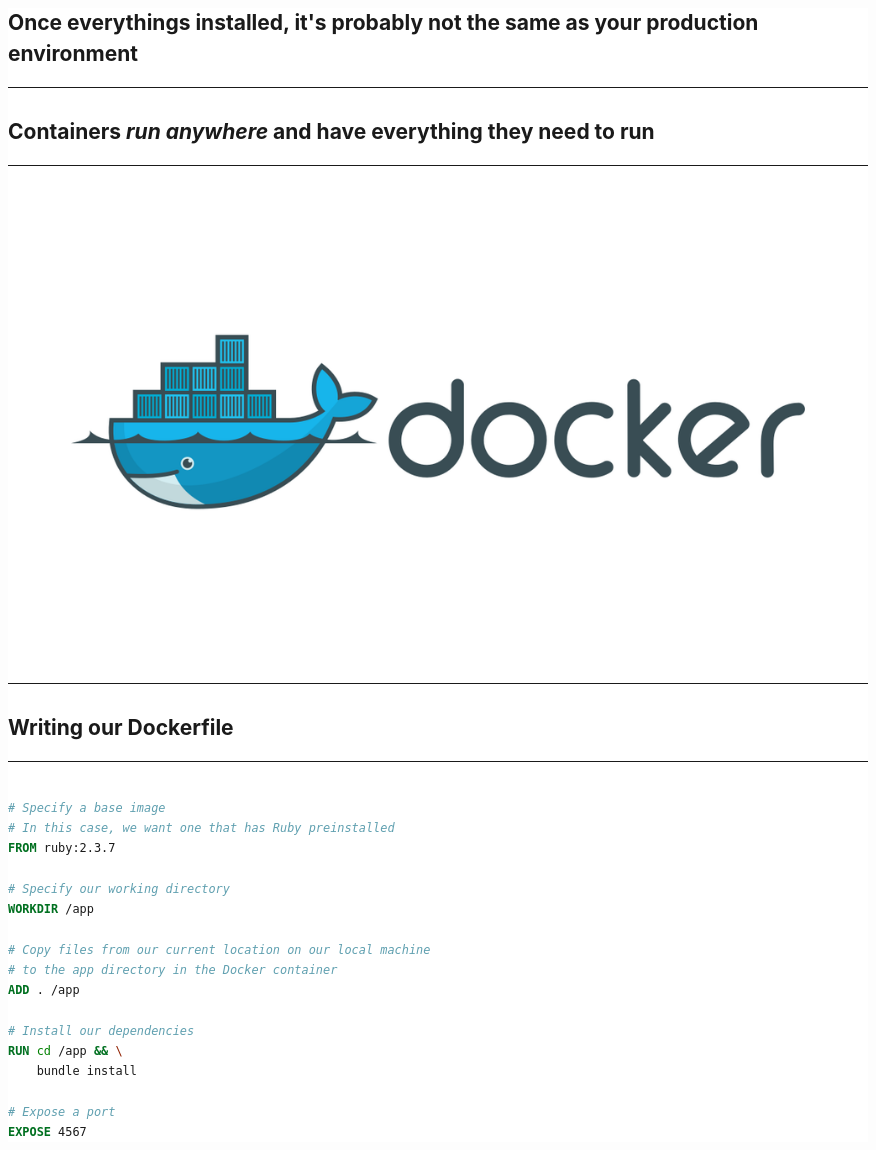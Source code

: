 
## Once everythings installed, it's probably not the same as your production environment

---

## Containers _run anywhere_ and __have everything they need to run__

---

![fit](./docker.png)

---

## Writing our Dockerfile

---

```dockerfile

# Specify a base image
# In this case, we want one that has Ruby preinstalled
FROM ruby:2.3.7

# Specify our working directory
WORKDIR /app

# Copy files from our current location on our local machine
# to the app directory in the Docker container
ADD . /app

# Install our dependencies
RUN cd /app && \
    bundle install

# Expose a port
EXPOSE 4567

```